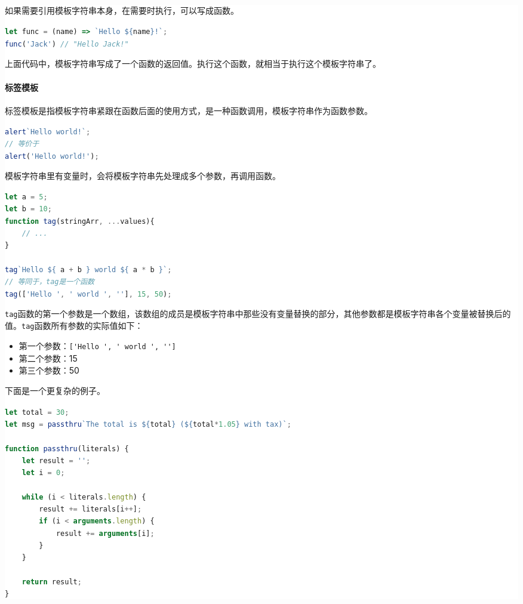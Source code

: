 

如果需要引用模板字符串本身，在需要时执行，可以写成函数。

```javascript
let func = (name) => `Hello ${name}!`;
func('Jack') // "Hello Jack!"
```

上面代码中，模板字符串写成了一个函数的返回值。执行这个函数，就相当于执行这个模板字符串了。



#### 标签模板

标签模板是指模板字符串紧跟在函数后面的使用方式，是一种函数调用，模板字符串作为函数参数。

```ts
alert`Hello world!`;
// 等价于
alert('Hello world!');
```



模板字符串里有变量时，会将模板字符串先处理成多个参数，再调用函数。

```ts
let a = 5;
let b = 10;
function tag(stringArr, ...values){
    // ...
}

tag`Hello ${ a + b } world ${ a * b }`;
// 等同于，tag是一个函数
tag(['Hello ', ' world ', ''], 15, 50);
```

`tag`函数的第一个参数是一个数组，该数组的成员是模板字符串中那些没有变量替换的部分，其他参数都是模板字符串各个变量被替换后的值。`tag`函数所有参数的实际值如下：

- 第一个参数：`['Hello ', ' world ', '']`
- 第二个参数：15
- 第三个参数：50



下面是一个更复杂的例子。

```ts
let total = 30;
let msg = passthru`The total is ${total} (${total*1.05} with tax)`;

function passthru(literals) {
    let result = '';
    let i = 0;

    while (i < literals.length) {
        result += literals[i++];
        if (i < arguments.length) {
            result += arguments[i];
        }
    }

    return result;
}

```


  [propKey]: true,
  ['a' + 'bc']: 123
  [lastWord]: 'world'
  [keyA]: 'valueA',
  [keyB]: 'valueB'
